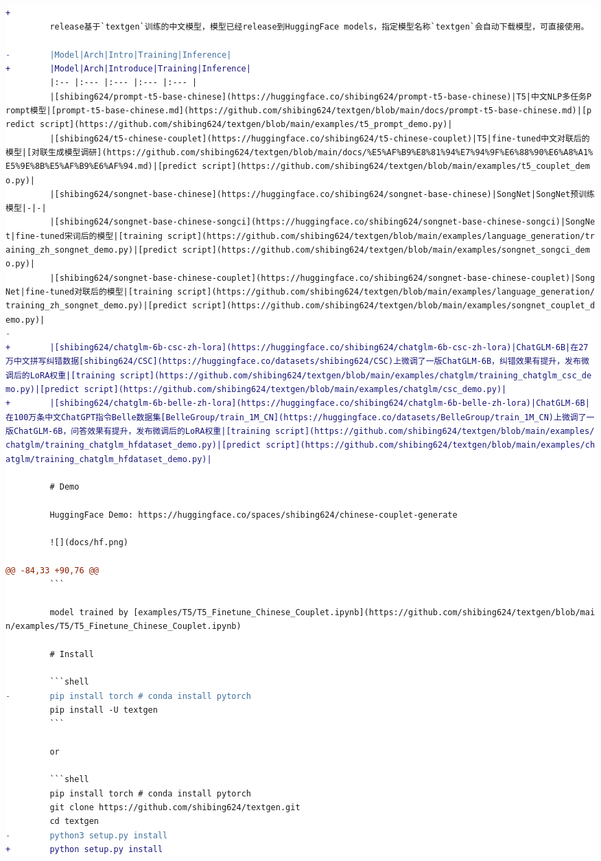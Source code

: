 ```diff
+        
         release基于`textgen`训练的中文模型，模型已经release到HuggingFace models，指定模型名称`textgen`会自动下载模型，可直接使用。
         
-        |Model|Arch|Intro|Training|Inference|
+        |Model|Arch|Introduce|Training|Inference| 
         |:-- |:--- |:--- |:--- |:--- |
         |[shibing624/prompt-t5-base-chinese](https://huggingface.co/shibing624/prompt-t5-base-chinese)|T5|中文NLP多任务Prompt模型|[prompt-t5-base-chinese.md](https://github.com/shibing624/textgen/blob/main/docs/prompt-t5-base-chinese.md)|[predict script](https://github.com/shibing624/textgen/blob/main/examples/t5_prompt_demo.py)|
         |[shibing624/t5-chinese-couplet](https://huggingface.co/shibing624/t5-chinese-couplet)|T5|fine-tuned中文对联后的模型|[对联生成模型调研](https://github.com/shibing624/textgen/blob/main/docs/%E5%AF%B9%E8%81%94%E7%94%9F%E6%88%90%E6%A8%A1%E5%9E%8B%E5%AF%B9%E6%AF%94.md)|[predict script](https://github.com/shibing624/textgen/blob/main/examples/t5_couplet_demo.py)|
         |[shibing624/songnet-base-chinese](https://huggingface.co/shibing624/songnet-base-chinese)|SongNet|SongNet预训练模型|-|-|
         |[shibing624/songnet-base-chinese-songci](https://huggingface.co/shibing624/songnet-base-chinese-songci)|SongNet|fine-tuned宋词后的模型|[training script](https://github.com/shibing624/textgen/blob/main/examples/language_generation/training_zh_songnet_demo.py)|[predict script](https://github.com/shibing624/textgen/blob/main/examples/songnet_songci_demo.py)|
         |[shibing624/songnet-base-chinese-couplet](https://huggingface.co/shibing624/songnet-base-chinese-couplet)|SongNet|fine-tuned对联后的模型|[training script](https://github.com/shibing624/textgen/blob/main/examples/language_generation/training_zh_songnet_demo.py)|[predict script](https://github.com/shibing624/textgen/blob/main/examples/songnet_couplet_demo.py)|
-        
+        |[shibing624/chatglm-6b-csc-zh-lora](https://huggingface.co/shibing624/chatglm-6b-csc-zh-lora)|ChatGLM-6B|在27万中文拼写纠错数据[shibing624/CSC](https://huggingface.co/datasets/shibing624/CSC)上微调了一版ChatGLM-6B，纠错效果有提升，发布微调后的LoRA权重|[training script](https://github.com/shibing624/textgen/blob/main/examples/chatglm/training_chatglm_csc_demo.py)|[predict script](https://github.com/shibing624/textgen/blob/main/examples/chatglm/csc_demo.py)|
+        |[shibing624/chatglm-6b-belle-zh-lora](https://huggingface.co/shibing624/chatglm-6b-belle-zh-lora)|ChatGLM-6B|在100万条中文ChatGPT指令Belle数据集[BelleGroup/train_1M_CN](https://huggingface.co/datasets/BelleGroup/train_1M_CN)上微调了一版ChatGLM-6B，问答效果有提升，发布微调后的LoRA权重|[training script](https://github.com/shibing624/textgen/blob/main/examples/chatglm/training_chatglm_hfdataset_demo.py)|[predict script](https://github.com/shibing624/textgen/blob/main/examples/chatglm/training_chatglm_hfdataset_demo.py)|
         
         # Demo
         
         HuggingFace Demo: https://huggingface.co/spaces/shibing624/chinese-couplet-generate
         
         ![](docs/hf.png)
         
@@ -84,33 +90,76 @@
         ```
         
         model trained by [examples/T5/T5_Finetune_Chinese_Couplet.ipynb](https://github.com/shibing624/textgen/blob/main/examples/T5/T5_Finetune_Chinese_Couplet.ipynb)
         
         # Install
         
         ```shell
-        pip install torch # conda install pytorch
         pip install -U textgen
         ```
         
         or
         
         ```shell
         pip install torch # conda install pytorch
         git clone https://github.com/shibing624/textgen.git
         cd textgen
-        python3 setup.py install
+        python setup.py install
```
